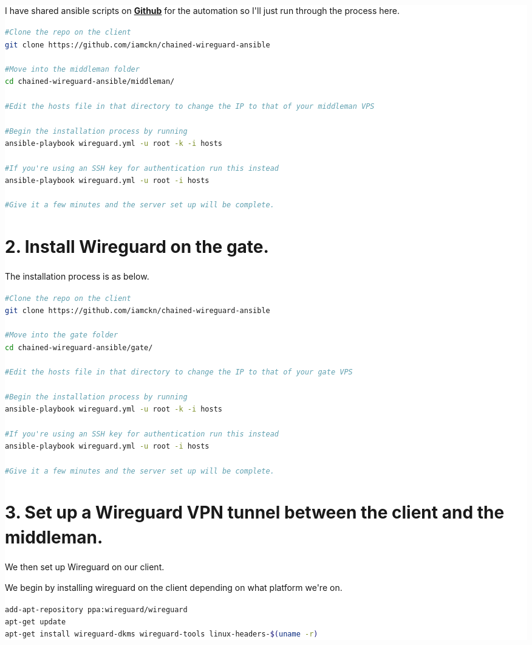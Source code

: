 I have shared ansible scripts on [**Github**](https://github.com/iamckn/chained-wireguard-ansible) for the automation so I'll just run through the process here.

```bash
#Clone the repo on the client
git clone https://github.com/iamckn/chained-wireguard-ansible

#Move into the middleman folder
cd chained-wireguard-ansible/middleman/

#Edit the hosts file in that directory to change the IP to that of your middleman VPS

#Begin the installation process by running
ansible-playbook wireguard.yml -u root -k -i hosts

#If you're using an SSH key for authentication run this instead
ansible-playbook wireguard.yml -u root -i hosts

#Give it a few minutes and the server set up will be complete.
```

# 2. Install Wireguard on the gate.

The installation process is as below. 

```bash
#Clone the repo on the client
git clone https://github.com/iamckn/chained-wireguard-ansible

#Move into the gate folder
cd chained-wireguard-ansible/gate/

#Edit the hosts file in that directory to change the IP to that of your gate VPS

#Begin the installation process by running
ansible-playbook wireguard.yml -u root -k -i hosts

#If you're using an SSH key for authentication run this instead
ansible-playbook wireguard.yml -u root -i hosts

#Give it a few minutes and the server set up will be complete.
```

# 3. Set up a Wireguard VPN tunnel between the client and the middleman.

We then set up Wireguard on our client. 

We begin by installing wireguard on the client depending on what platform we're on.

```bash
add-apt-repository ppa:wireguard/wireguard
apt-get update
apt-get install wireguard-dkms wireguard-tools linux-headers-$(uname -r)
```
